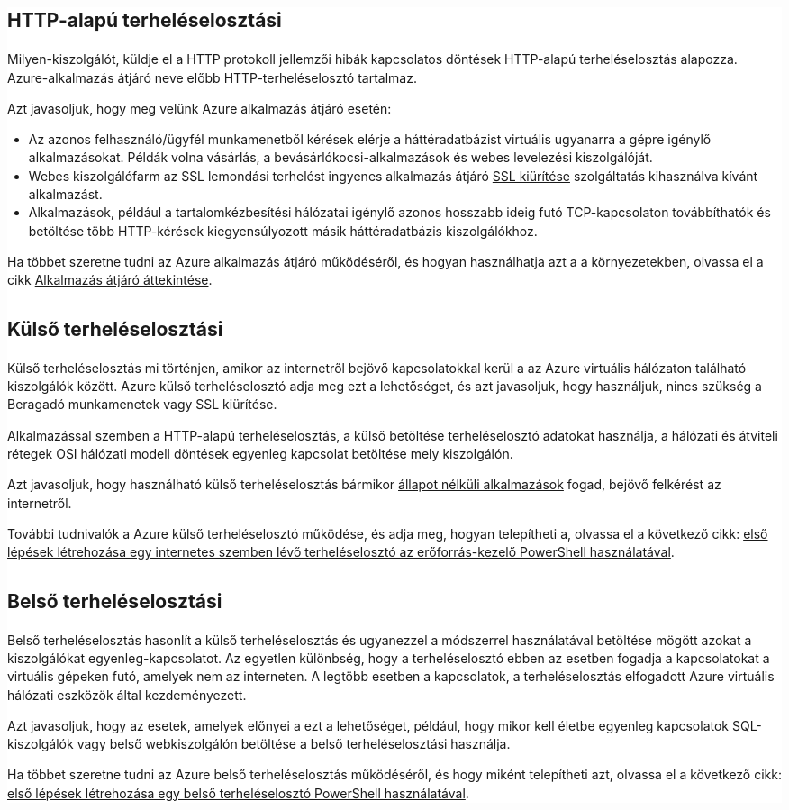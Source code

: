 ## <a name="http-based-load-balancing"></a>HTTP-alapú terheléselosztási
Milyen-kiszolgálót, küldje el a HTTP protokoll jellemzői hibák kapcsolatos döntések HTTP-alapú terheléselosztás alapozza. Azure-alkalmazás átjáró neve előbb HTTP-terheléselosztó tartalmaz.

Azt javasoljuk, hogy meg velünk Azure alkalmazás átjáró esetén:

- Az azonos felhasználó/ügyfél munkamenetből kérések elérje a háttéradatbázist virtuális ugyanarra a gépre igénylő alkalmazásokat. Példák volna vásárlás, a bevásárlókocsi-alkalmazások és webes levelezési kiszolgálóját.
- Webes kiszolgálófarm az SSL lemondási terhelést ingyenes alkalmazás átjáró [SSL kiürítése](https://f5.com/glossary/ssl-offloading) szolgáltatás kihasználva kívánt alkalmazást.
- Alkalmazások, például a tartalomkézbesítési hálózatai igénylő azonos hosszabb ideig futó TCP-kapcsolaton továbbíthatók és betöltése több HTTP-kérések kiegyensúlyozott másik háttéradatbázis kiszolgálókhoz.

Ha többet szeretne tudni az Azure alkalmazás átjáró működéséről, és hogyan használhatja azt a a környezetekben, olvassa el a cikk [Alkalmazás átjáró áttekintése](../application-gateway/application-gateway-introduction.md).

## <a name="external-load-balancing"></a>Külső terheléselosztási
Külső terheléselosztás mi történjen, amikor az internetről bejövő kapcsolatokkal kerül a az Azure virtuális hálózaton található kiszolgálók között. Azure külső terheléselosztó adja meg ezt a lehetőséget, és azt javasoljuk, hogy használjuk, nincs szükség a Beragadó munkamenetek vagy SSL kiürítése.

Alkalmazással szemben a HTTP-alapú terheléselosztás, a külső betöltése terheléselosztó adatokat használja, a hálózati és átviteli rétegek OSI hálózati modell döntések egyenleg kapcsolat betöltése mely kiszolgálón.

Azt javasoljuk, hogy használható külső terheléselosztás bármikor [állapot nélküli alkalmazások](http://whatis.techtarget.com/definition/stateless-app) fogad, bejövő felkérést az internetről.

További tudnivalók a Azure külső terheléselosztó működése, és adja meg, hogyan telepítheti a, olvassa el a következő cikk: [első lépések létrehozása egy internetes szemben lévő terheléselosztó az erőforrás-kezelő PowerShell használatával](../load-balancer/load-balancer-get-started-internet-arm-ps.md).

## <a name="internal-load-balancing"></a>Belső terheléselosztási
Belső terheléselosztás hasonlít a külső terheléselosztás és ugyanezzel a módszerrel használatával betöltése mögött azokat a kiszolgálókat egyenleg-kapcsolatot. Az egyetlen különbség, hogy a terheléselosztó ebben az esetben fogadja a kapcsolatokat a virtuális gépeken futó, amelyek nem az interneten. A legtöbb esetben a kapcsolatok, a terheléselosztás elfogadott Azure virtuális hálózati eszközök által kezdeményezett.

Azt javasoljuk, hogy az esetek, amelyek előnyei a ezt a lehetőséget, például, hogy mikor kell életbe egyenleg kapcsolatok SQL-kiszolgálók vagy belső webkiszolgálón betöltése a belső terheléselosztási használja.

Ha többet szeretne tudni az Azure belső terheléselosztás működéséről, és hogy miként telepítheti azt, olvassa el a következő cikk: [első lépések létrehozása egy belső terheléselosztó PowerShell használatával](../load-balancer/load-balancer-get-started-internet-arm-ps.md#update-an-existing-load-balancer).
